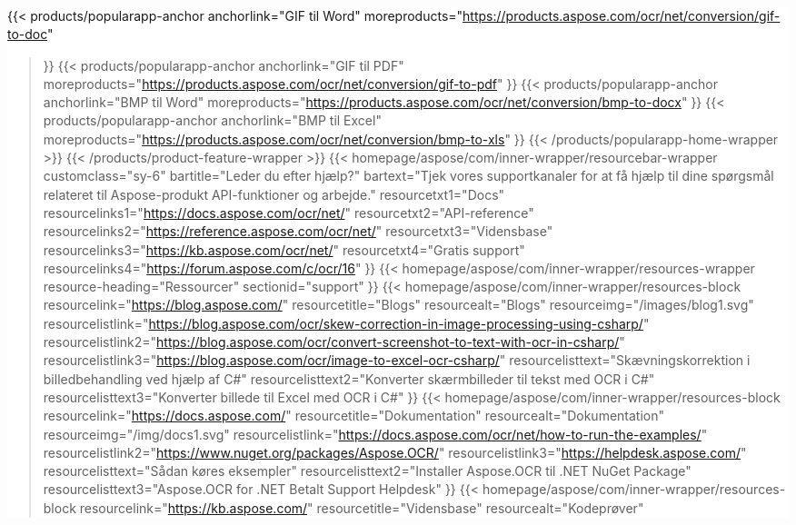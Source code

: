    {{< products/popularapp-anchor
 anchorlink="GIF til Word"
 moreproducts="https://products.aspose.com/ocr/net/conversion/gif-to-doc"
>}} 
   {{< products/popularapp-anchor
 anchorlink="GIF til PDF"
 moreproducts="https://products.aspose.com/ocr/net/conversion/gif-to-pdf"
>}}
   {{< products/popularapp-anchor
 anchorlink="BMP til Word"
 moreproducts="https://products.aspose.com/ocr/net/conversion/bmp-to-docx"
>}}
   {{< products/popularapp-anchor
 anchorlink="BMP til Excel"
 moreproducts="https://products.aspose.com/ocr/net/conversion/bmp-to-xls"
>}}
   {{< /products/popularapp-home-wrapper >}}
   {{< /products/product-feature-wrapper >}}
{{< homepage/aspose/com/inner-wrapper/resourcebar-wrapper
customclass="sy-6"
bartitle="Leder du efter hjælp?"
bartext="Tjek vores supportkanaler for at få hjælp til dine spørgsmål relateret til Aspose-produkt API-funktioner og arbejde."
 resourcetxt1="Docs"
 resourcelinks1="https://docs.aspose.com/ocr/net/"
 resourcetxt2="API-reference"
 resourcelinks2="https://reference.aspose.com/ocr/net/" 
 resourcetxt3="Vidensbase"
 resourcelinks3="https://kb.aspose.com/ocr/net/"
 resourcetxt4="Gratis support"
 resourcelinks4="https://forum.aspose.com/c/ocr/16"
>}}
{{< homepage/aspose/com/inner-wrapper/resources-wrapper
 resource-heading="Ressourcer"
 sectionid="support"
>}}
{{< homepage/aspose/com/inner-wrapper/resources-block
 resourcelink="https://blog.aspose.com/"
 resourcetitle="Blogs"
 resourcealt="Blogs"
 resourceimg="/images/blog1.svg"
 resourcelistlink="https://blog.aspose.com/ocr/skew-correction-in-image-processing-using-csharp/"
 resourcelistlink2="https://blog.aspose.com/ocr/convert-screenshot-to-text-with-ocr-in-csharp/"
 resourcelistlink3="https://blog.aspose.com/ocr/image-to-excel-ocr-csharp/"
 resourcelisttext="Skævningskorrektion i billedbehandling ved hjælp af C#"
 resourcelisttext2="Konverter skærmbilleder til tekst med OCR i C#"
 resourcelisttext3="Konverter billede til Excel med OCR i C#"
>}}
{{< homepage/aspose/com/inner-wrapper/resources-block
 resourcelink="https://docs.aspose.com/"
 resourcetitle="Dokumentation"
 resourcealt="Dokumentation"
 resourceimg="/img/docs1.svg"
 resourcelistlink="https://docs.aspose.com/ocr/net/how-to-run-the-examples/"
 resourcelistlink2="https://www.nuget.org/packages/Aspose.OCR/"
 resourcelistlink3="https://helpdesk.aspose.com/"
 resourcelisttext="Sådan køres eksempler"
 resourcelisttext2="Installer Aspose.OCR til .NET NuGet Package"
 resourcelisttext3="Aspose.OCR for .NET Betalt Support Helpdesk"
>}}
{{< homepage/aspose/com/inner-wrapper/resources-block
 resourcelink="https://kb.aspose.com/"
 resourcetitle="Vidensbase"
 resourcealt="Kodeprøver"